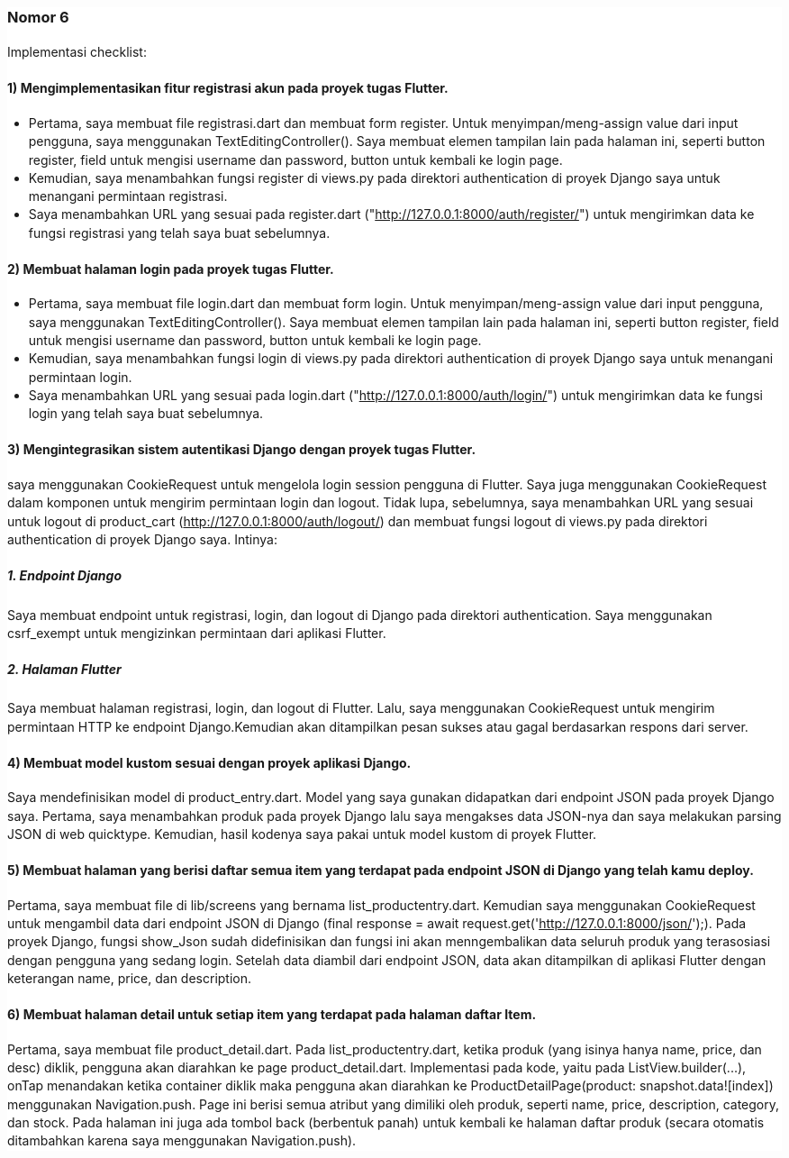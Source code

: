 ### Nomor 6
Implementasi checklist:
#### 1) Mengimplementasikan fitur registrasi akun pada proyek tugas Flutter.
- Pertama, saya membuat file registrasi.dart dan membuat form register. Untuk menyimpan/meng-assign value dari input pengguna, saya menggunakan TextEditingController(). Saya membuat elemen tampilan lain pada halaman ini, seperti button register, field untuk mengisi username dan password, button untuk kembali ke login page.
- Kemudian, saya menambahkan fungsi register di views.py pada direktori authentication di proyek Django saya untuk menangani permintaan registrasi.
- Saya menambahkan URL yang sesuai pada register.dart ("http://127.0.0.1:8000/auth/register/") untuk mengirimkan data ke fungsi registrasi yang telah saya buat sebelumnya.
#### 2) Membuat halaman login pada proyek tugas Flutter.
- Pertama, saya membuat file login.dart dan membuat form login. Untuk menyimpan/meng-assign value dari input pengguna, saya menggunakan TextEditingController(). Saya membuat elemen tampilan lain pada halaman ini, seperti button register, field untuk mengisi username dan password, button untuk kembali ke login page.
- Kemudian, saya menambahkan fungsi login di views.py pada direktori authentication di proyek Django saya untuk menangani permintaan login.
- Saya menambahkan URL yang sesuai pada login.dart ("http://127.0.0.1:8000/auth/login/") untuk mengirimkan data ke fungsi login yang telah saya buat sebelumnya.
#### 3) Mengintegrasikan sistem autentikasi Django dengan proyek tugas Flutter.
saya menggunakan CookieRequest untuk mengelola login session pengguna di Flutter. Saya juga menggunakan CookieRequest dalam komponen untuk mengirim permintaan login dan logout. Tidak lupa, sebelumnya, saya menambahkan URL yang sesuai untuk logout di product_cart (http://127.0.0.1:8000/auth/logout/) dan membuat fungsi logout di views.py pada direktori authentication di proyek Django saya.
Intinya:
##### 1. Endpoint Django
Saya membuat endpoint untuk registrasi, login, dan logout di Django pada direktori authentication. Saya menggunakan csrf_exempt untuk mengizinkan permintaan dari aplikasi Flutter.
##### 2. Halaman Flutter
Saya membuat halaman registrasi, login, dan logout di Flutter. Lalu, saya menggunakan CookieRequest untuk mengirim permintaan HTTP ke endpoint Django.Kemudian akan ditampilkan pesan sukses atau gagal berdasarkan respons dari server.
#### 4) Membuat model kustom sesuai dengan proyek aplikasi Django.
Saya mendefinisikan model di product_entry.dart. Model yang saya gunakan didapatkan dari endpoint JSON pada proyek Django saya. Pertama, saya menambahkan produk pada proyek Django lalu saya mengakses data JSON-nya dan saya melakukan parsing JSON di web quicktype. Kemudian, hasil kodenya saya pakai untuk model kustom di proyek Flutter.
#### 5) Membuat halaman yang berisi daftar semua item yang terdapat pada endpoint JSON di Django yang telah kamu deploy.
Pertama, saya membuat file di lib/screens yang bernama list_productentry.dart. Kemudian saya menggunakan CookieRequest untuk mengambil data dari endpoint JSON di Django (final response = await request.get('http://127.0.0.1:8000/json/');). Pada proyek Django, fungsi show_Json sudah didefinisikan dan fungsi ini akan menngembalikan data seluruh produk yang terasosiasi dengan pengguna yang sedang login. Setelah data diambil dari endpoint JSON, data akan ditampilkan di aplikasi Flutter dengan keterangan name, price, dan description.
#### 6) Membuat halaman detail untuk setiap item yang terdapat pada halaman daftar Item.
Pertama, saya membuat file product_detail.dart. Pada list_productentry.dart, ketika produk (yang isinya hanya name, price, dan desc) diklik, pengguna akan diarahkan ke page product_detail.dart. Implementasi pada kode, yaitu pada ListView.builder(...), onTap menandakan ketika container diklik maka pengguna akan diarahkan ke ProductDetailPage(product: snapshot.data![index]) menggunakan Navigation.push. Page ini berisi semua atribut yang dimiliki oleh produk, seperti name, price, description, category, dan stock. Pada halaman ini juga ada tombol back (berbentuk panah) untuk kembali ke halaman daftar produk (secara otomatis ditambahkan karena saya menggunakan Navigation.push).